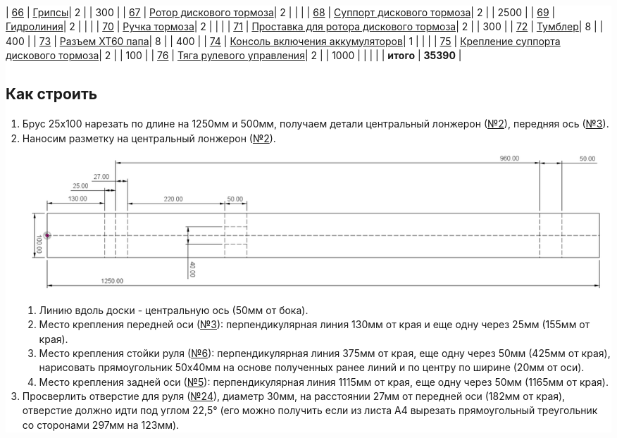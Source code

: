 | [66](readme/part/66part.md) | [Грипсы](readme/part/66part.md)| 2 | | 300 |
| [67](readme/part/67/67part.md) | [Ротор дискового тормоза](readme/part/67/67part.md)| 2 | | |
| [68](readme/part/68part.md) | [Суппорт дискового тормоза](readme/part/68part.md)| 2 | | 2500 |
| [69](readme/part/69part.md) | [Гидролиния](readme/part/69part.md)| 2 | | |
| [70](readme/part/70part.md) | [Ручка тормоза](readme/part/70part.md)| 2 | | |
| [71](readme/part/71/71part.md) | [Проставка для ротора дискового тормоза](readme/part/71/71part.md)| 2 | | 300 |
| [72](readme/part/72part.md) | [Тумблер](readme/part/72part.md)| 8 | | 400 |
| [73](readme/part/73part.md) | [Разъем XT60 папа](readme/part/73part.md)| 8 | | 400 |
| [74](readme/part/74part.md) | [Консоль включения аккумуляторов](readme/part/74part.md)| 1 | | |
| [75](readme/part/75part.md) | [Крепление суппорта дискового тормоза](readme/part/75part.md)| 2 | | 100 |
| [76](readme/part/76part.md) | [Тяга рулевого управления](readme/part/76part.md)| 2 | | 1000 |
| | | | **итого** | **35390** |

## Как строить
1. Брус 25х100 нарезать по длине на 1250мм и 500мм, получаем детали центральный лонжерон ([№2](readme/part/02/02part.md)), 
передняя ось ([№3](readme/part/03/03part.md)).
1. Наносим разметку на центральный лонжерон ([№2](readme/part/02/02part.md)). ![Размеры](readme/part/02/02dimensions.png)
   1. Линию вдоль доски - центральную ось (50мм от бока).
   1. Место крепления передней оси ([№3](readme/part/03/03part.md)): перпендикулярная линия 130мм от края и 
   еще одну через 25мм (155мм от края).
   1. Место крепления стойки руля ([№6](readme/part/06/06part.md)): перпендикулярная линия 375мм от края, 
   еще одну через 50мм (425мм от края), 
   нарисовать прямоугольник 50х40мм на основе полученных ранее линий и по центру по ширине (20мм от оси).
   1. Место крепления задней оси ([№5](readme/part/05/05part.md)): перпендикулярная линия 1115мм от края, 
   еще одну через 50мм (1165мм от края). 
1. Просверлить отверстие для руля ([№24](readme/part/24/24part.md)), диаметр 30мм, на расстоянии 27мм от передней оси (182мм от края), отверстие должно идти под углом 22,5° (его можно получить если из листа А4 вырезать прямоугольный треугольник со сторонами 297мм на 123мм).